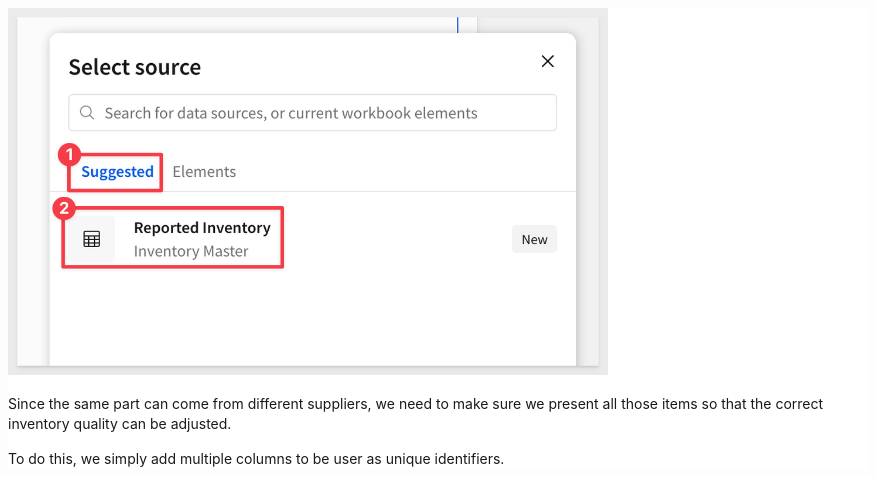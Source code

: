 <img src="assets/da_swh_21.png" width="600"/>

Since the same part can come from different suppliers, we need to make sure we present all those items so that the correct inventory quality can be adjusted. 

To do this, we simply add multiple columns to be user as unique identifiers. 
